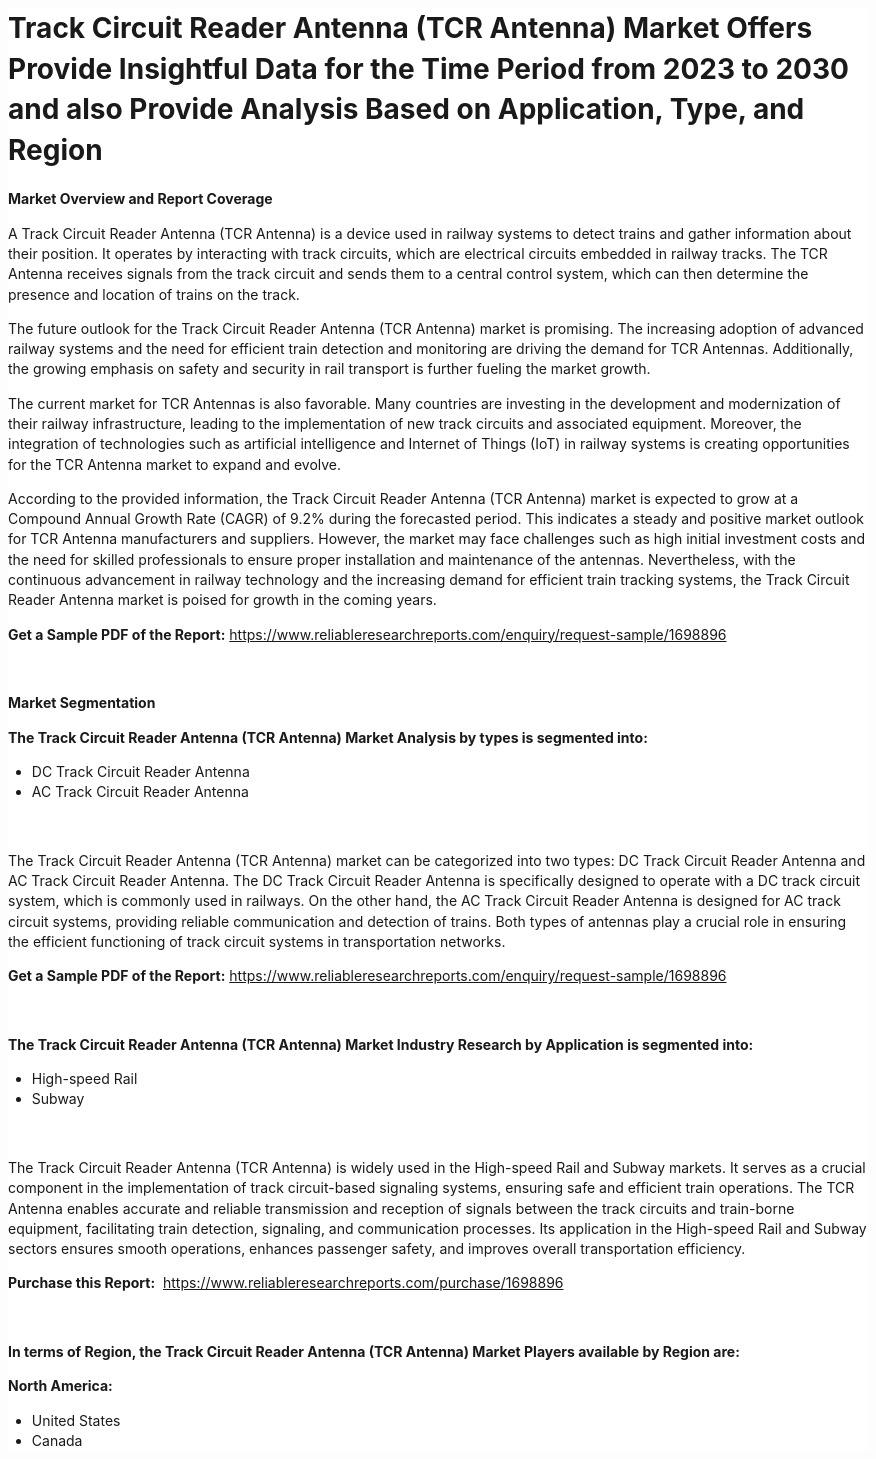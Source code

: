 <p><h1>Track Circuit Reader Antenna (TCR Antenna) Market Offers Provide Insightful Data for the Time Period from 2023 to 2030 and also Provide Analysis Based on Application, Type, and Region</h1></p><p><strong>Market Overview and Report Coverage</strong></p>
<p><p>A Track Circuit Reader Antenna (TCR Antenna) is a device used in railway systems to detect trains and gather information about their position. It operates by interacting with track circuits, which are electrical circuits embedded in railway tracks. The TCR Antenna receives signals from the track circuit and sends them to a central control system, which can then determine the presence and location of trains on the track.</p><p>The future outlook for the Track Circuit Reader Antenna (TCR Antenna) market is promising. The increasing adoption of advanced railway systems and the need for efficient train detection and monitoring are driving the demand for TCR Antennas. Additionally, the growing emphasis on safety and security in rail transport is further fueling the market growth.</p><p>The current market for TCR Antennas is also favorable. Many countries are investing in the development and modernization of their railway infrastructure, leading to the implementation of new track circuits and associated equipment. Moreover, the integration of technologies such as artificial intelligence and Internet of Things (IoT) in railway systems is creating opportunities for the TCR Antenna market to expand and evolve.</p><p>According to the provided information, the Track Circuit Reader Antenna (TCR Antenna) market is expected to grow at a Compound Annual Growth Rate (CAGR) of 9.2% during the forecasted period. This indicates a steady and positive market outlook for TCR Antenna manufacturers and suppliers. However, the market may face challenges such as high initial investment costs and the need for skilled professionals to ensure proper installation and maintenance of the antennas. Nevertheless, with the continuous advancement in railway technology and the increasing demand for efficient train tracking systems, the Track Circuit Reader Antenna market is poised for growth in the coming years.</p></p>
<p><strong>Get a Sample PDF of the Report:</strong> <a href="https://www.reliableresearchreports.com/enquiry/request-sample/1698896">https://www.reliableresearchreports.com/enquiry/request-sample/1698896</a></p>
<p>&nbsp;</p>
<p><strong>Market Segmentation</strong></p>
<p><strong>The Track Circuit Reader Antenna (TCR Antenna) Market Analysis by types is segmented into:</strong></p>
<p><ul><li>DC Track Circuit Reader Antenna</li><li>AC Track Circuit Reader Antenna</li></ul></p>
<p>&nbsp;</p>
<p><p>The Track Circuit Reader Antenna (TCR Antenna) market can be categorized into two types: DC Track Circuit Reader Antenna and AC Track Circuit Reader Antenna. The DC Track Circuit Reader Antenna is specifically designed to operate with a DC track circuit system, which is commonly used in railways. On the other hand, the AC Track Circuit Reader Antenna is designed for AC track circuit systems, providing reliable communication and detection of trains. Both types of antennas play a crucial role in ensuring the efficient functioning of track circuit systems in transportation networks.</p></p>
<p><strong>Get a Sample PDF of the Report:</strong>&nbsp;<a href="https://www.reliableresearchreports.com/enquiry/request-sample/1698896">https://www.reliableresearchreports.com/enquiry/request-sample/1698896</a></p>
<p>&nbsp;</p>
<p><strong>The Track Circuit Reader Antenna (TCR Antenna) Market Industry Research by Application is segmented into:</strong></p>
<p><ul><li>High-speed Rail</li><li>Subway</li></ul></p>
<p>&nbsp;</p>
<p><p>The Track Circuit Reader Antenna (TCR Antenna) is widely used in the High-speed Rail and Subway markets. It serves as a crucial component in the implementation of track circuit-based signaling systems, ensuring safe and efficient train operations. The TCR Antenna enables accurate and reliable transmission and reception of signals between the track circuits and train-borne equipment, facilitating train detection, signaling, and communication processes. Its application in the High-speed Rail and Subway sectors ensures smooth operations, enhances passenger safety, and improves overall transportation efficiency.</p></p>
<p><strong>Purchase this Report:</strong>&nbsp; <a href="https://www.reliableresearchreports.com/purchase/1698896">https://www.reliableresearchreports.com/purchase/1698896</a></p>
<p>&nbsp;</p>
<p><strong>In terms of Region, the Track Circuit Reader Antenna (TCR Antenna) Market Players available by Region are:</strong></p>
<p>
    <p> <strong> North America: </strong>
        <ul>
            <li>United States</li>
            <li>Canada</li>